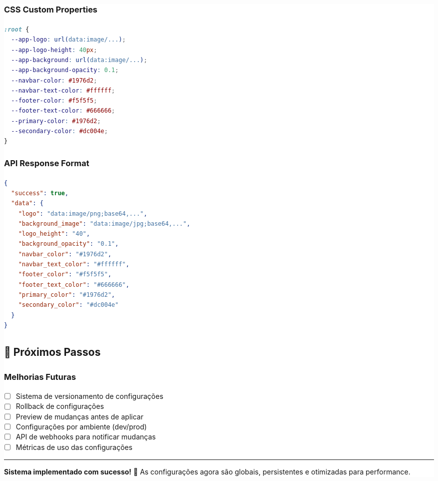 ### **CSS Custom Properties**
```css
:root {
  --app-logo: url(data:image/...);
  --app-logo-height: 40px;
  --app-background: url(data:image/...);
  --app-background-opacity: 0.1;
  --navbar-color: #1976d2;
  --navbar-text-color: #ffffff;
  --footer-color: #f5f5f5;
  --footer-text-color: #666666;
  --primary-color: #1976d2;
  --secondary-color: #dc004e;
}
```

### **API Response Format**
```json
{
  "success": true,
  "data": {
    "logo": "data:image/png;base64,...",
    "background_image": "data:image/jpg;base64,...",
    "logo_height": "40",
    "background_opacity": "0.1",
    "navbar_color": "#1976d2",
    "navbar_text_color": "#ffffff",
    "footer_color": "#f5f5f5",
    "footer_text_color": "#666666",
    "primary_color": "#1976d2",
    "secondary_color": "#dc004e"
  }
}
```

## 🚀 Próximos Passos

### **Melhorias Futuras**
- [ ] Sistema de versionamento de configurações
- [ ] Rollback de configurações
- [ ] Preview de mudanças antes de aplicar
- [ ] Configurações por ambiente (dev/prod)
- [ ] API de webhooks para notificar mudanças
- [ ] Métricas de uso das configurações

---

**Sistema implementado com sucesso!** 🎉
As configurações agora são globais, persistentes e otimizadas para performance.
